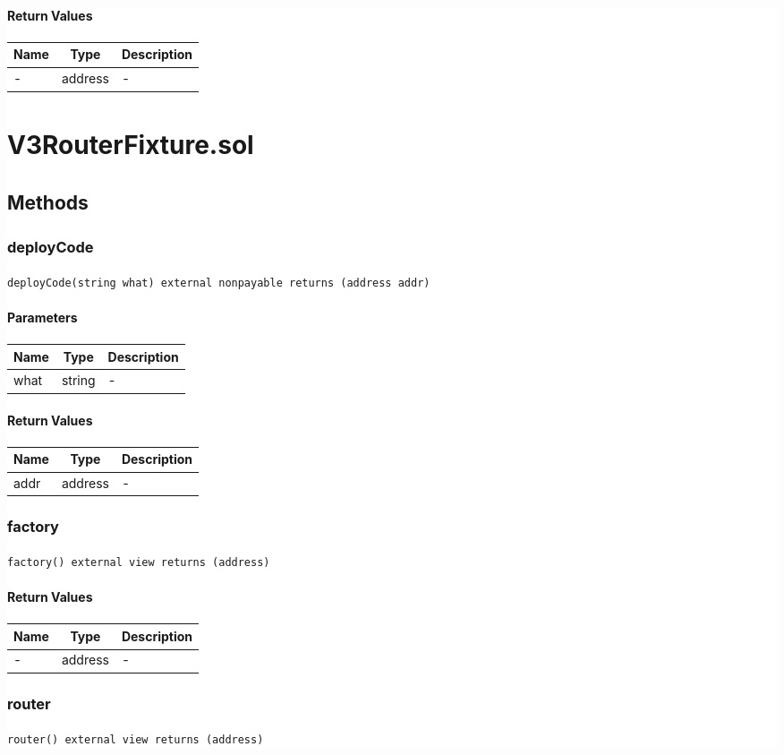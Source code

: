 
            
#### Return Values

| Name | Type | Description |
|---|---|---|
| - | address | - |



# V3RouterFixture.sol

    

    
## Methods
### deployCode
```solidity
deployCode(string what) external nonpayable returns (address addr)
```

            

            
#### Parameters

| Name | Type | Description |
|---|---|---|
| what | string | - |

#### Return Values

| Name | Type | Description |
|---|---|---|
| addr | address | - |

### factory
```solidity
factory() external view returns (address)
```

            

            
#### Return Values

| Name | Type | Description |
|---|---|---|
| - | address | - |

### router
```solidity
router() external view returns (address)
```
